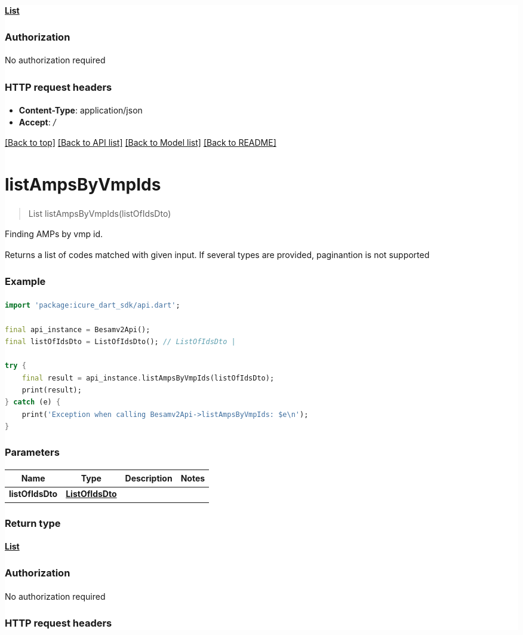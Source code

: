 [**List<AmpDto>**](AmpDto.md)

### Authorization

No authorization required

### HTTP request headers

 - **Content-Type**: application/json
 - **Accept**: */*

[[Back to top]](#) [[Back to API list]](../README.md#documentation-for-api-endpoints) [[Back to Model list]](../README.md#documentation-for-models) [[Back to README]](../README.md)

# **listAmpsByVmpIds**
> List<AmpDto> listAmpsByVmpIds(listOfIdsDto)

Finding AMPs by vmp id.

Returns a list of codes matched with given input. If several types are provided, paginantion is not supported

### Example
```dart
import 'package:icure_dart_sdk/api.dart';

final api_instance = Besamv2Api();
final listOfIdsDto = ListOfIdsDto(); // ListOfIdsDto | 

try {
    final result = api_instance.listAmpsByVmpIds(listOfIdsDto);
    print(result);
} catch (e) {
    print('Exception when calling Besamv2Api->listAmpsByVmpIds: $e\n');
}
```

### Parameters

Name | Type | Description  | Notes
------------- | ------------- | ------------- | -------------
 **listOfIdsDto** | [**ListOfIdsDto**](ListOfIdsDto.md)|  | 

### Return type

[**List<AmpDto>**](AmpDto.md)

### Authorization

No authorization required

### HTTP request headers
